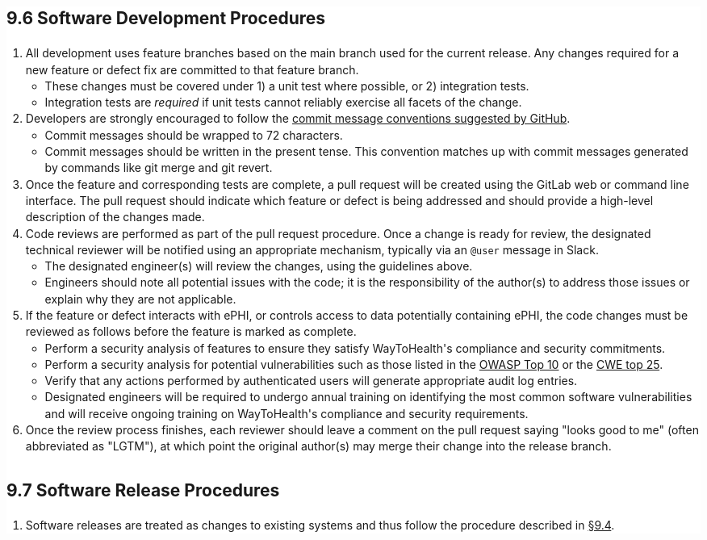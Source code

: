 ## 9.6 Software Development Procedures

1. All development uses feature branches based on the main branch used for the current release. Any changes required for a new feature or defect fix are committed to that feature branch.
   * These changes must be covered under 1) a unit test where possible, or 2) integration tests.
   * Integration tests are _required_ if unit tests cannot reliably exercise all facets of the change.
2. Developers are strongly encouraged to follow the [commit message conventions suggested by GitHub](https://github.com/blog/926-shiny-new-commit-styles).
   * Commit messages should be wrapped to 72 characters.
   * Commit messages should be written in the present tense. This convention matches up with commit messages generated by commands like git merge and git revert.
3. Once the feature and corresponding tests are complete, a pull request will be created using the GitLab web or command line interface. The pull request should indicate which feature or defect is being addressed and should provide a high-level description of the changes made.
4. Code reviews are performed as part of the pull request procedure. Once a change is ready for review, the designated technical reviewer will be notified using an appropriate mechanism, typically via an `@user` message in Slack.
   * The designated engineer(s) will review the changes, using the guidelines above.
   * Engineers should note all potential issues with the code; it is the responsibility of the author(s) to address those issues or explain why they are not applicable.
5. If the feature or defect interacts with ePHI, or controls access to data potentially containing ePHI, the code changes must be reviewed as follows before the feature is marked as complete.
   * Perform a security analysis of features to ensure they satisfy WayToHealth's compliance and security commitments.
   * Perform a security analysis for potential vulnerabilities such as those listed in the [OWASP Top 10](https://www.owasp.org/index.php/Top10) or the [CWE top 25](http://cwe.mitre.org/top25/).
   * Verify that any actions performed by authenticated users will generate appropriate audit log entries.
   * Designated engineers will be required to undergo annual training on identifying the most common software vulnerabilities and will receive ongoing training on WayToHealth's compliance and security requirements.
6. Once the review process finishes, each reviewer should leave a comment on the pull request saying "looks good to me" (often abbreviated as "LGTM"), at which point the original author(s) may merge their change into the release branch.

## 9.7 Software Release Procedures

1. Software releases are treated as changes to existing systems and thus follow the procedure described in [§9.4](#9-4-changing-existing-systems).
